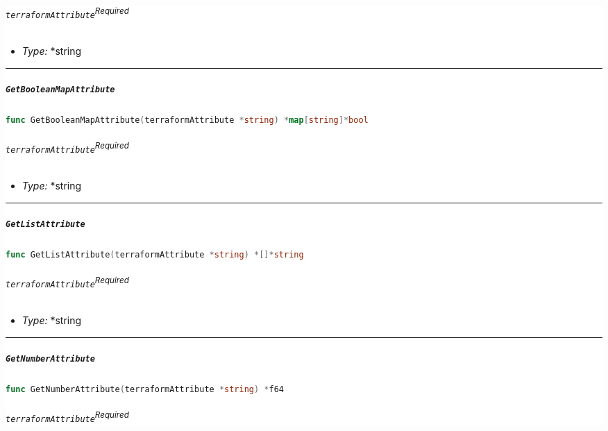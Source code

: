 ###### `terraformAttribute`<sup>Required</sup> <a name="terraformAttribute" id="@cdktf/provider-cloudflare.dataCloudflareWebAnalyticsSite.DataCloudflareWebAnalyticsSite.getBooleanAttribute.parameter.terraformAttribute"></a>

- *Type:* *string

---

##### `GetBooleanMapAttribute` <a name="GetBooleanMapAttribute" id="@cdktf/provider-cloudflare.dataCloudflareWebAnalyticsSite.DataCloudflareWebAnalyticsSite.getBooleanMapAttribute"></a>

```go
func GetBooleanMapAttribute(terraformAttribute *string) *map[string]*bool
```

###### `terraformAttribute`<sup>Required</sup> <a name="terraformAttribute" id="@cdktf/provider-cloudflare.dataCloudflareWebAnalyticsSite.DataCloudflareWebAnalyticsSite.getBooleanMapAttribute.parameter.terraformAttribute"></a>

- *Type:* *string

---

##### `GetListAttribute` <a name="GetListAttribute" id="@cdktf/provider-cloudflare.dataCloudflareWebAnalyticsSite.DataCloudflareWebAnalyticsSite.getListAttribute"></a>

```go
func GetListAttribute(terraformAttribute *string) *[]*string
```

###### `terraformAttribute`<sup>Required</sup> <a name="terraformAttribute" id="@cdktf/provider-cloudflare.dataCloudflareWebAnalyticsSite.DataCloudflareWebAnalyticsSite.getListAttribute.parameter.terraformAttribute"></a>

- *Type:* *string

---

##### `GetNumberAttribute` <a name="GetNumberAttribute" id="@cdktf/provider-cloudflare.dataCloudflareWebAnalyticsSite.DataCloudflareWebAnalyticsSite.getNumberAttribute"></a>

```go
func GetNumberAttribute(terraformAttribute *string) *f64
```

###### `terraformAttribute`<sup>Required</sup> <a name="terraformAttribute" id="@cdktf/provider-cloudflare.dataCloudflareWebAnalyticsSite.DataCloudflareWebAnalyticsSite.getNumberAttribute.parameter.terraformAttribute"></a>
